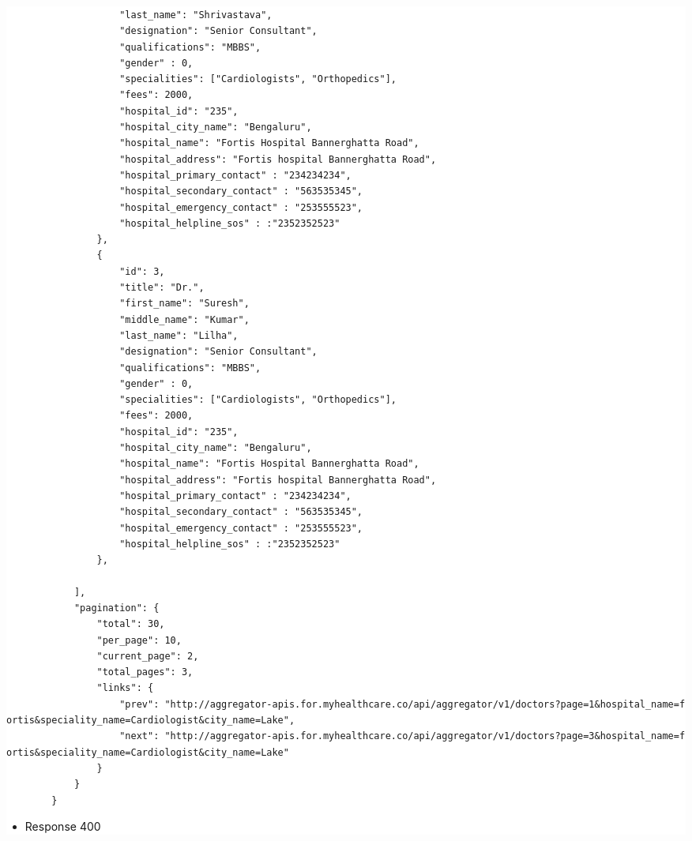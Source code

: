                         "last_name": "Shrivastava",
                        "designation": "Senior Consultant",
                        "qualifications": "MBBS",
                        "gender" : 0,
                        "specialities": ["Cardiologists", "Orthopedics"],
                        "fees": 2000,
                        "hospital_id": "235",
                        "hospital_city_name": "Bengaluru",
                        "hospital_name": "Fortis Hospital Bannerghatta Road",
                        "hospital_address": "Fortis hospital Bannerghatta Road",
                        "hospital_primary_contact" : "234234234",
                        "hospital_secondary_contact" : "563535345",
                        "hospital_emergency_contact" : "253555523",
                        "hospital_helpline_sos" : :"2352352523"
                    },
                    {
                        "id": 3,
                        "title": "Dr.",
                        "first_name": "Suresh",
                        "middle_name": "Kumar",
                        "last_name": "Lilha",
                        "designation": "Senior Consultant",
                        "qualifications": "MBBS",
                        "gender" : 0,
                        "specialities": ["Cardiologists", "Orthopedics"],
                        "fees": 2000,
                        "hospital_id": "235",
                        "hospital_city_name": "Bengaluru",
                        "hospital_name": "Fortis Hospital Bannerghatta Road",
                        "hospital_address": "Fortis hospital Bannerghatta Road",
                        "hospital_primary_contact" : "234234234",
                        "hospital_secondary_contact" : "563535345",
                        "hospital_emergency_contact" : "253555523",
                        "hospital_helpline_sos" : :"2352352523"
                    },
 
                ],
                "pagination": {
                    "total": 30,
                    "per_page": 10,
                    "current_page": 2,
                    "total_pages": 3,
                    "links": {
                        "prev": "http://aggregator-apis.for.myhealthcare.co/api/aggregator/v1/doctors?page=1&hospital_name=fortis&speciality_name=Cardiologist&city_name=Lake",
                        "next": "http://aggregator-apis.for.myhealthcare.co/api/aggregator/v1/doctors?page=3&hospital_name=fortis&speciality_name=Cardiologist&city_name=Lake"
                    }
                }
            }

+ Response 400
